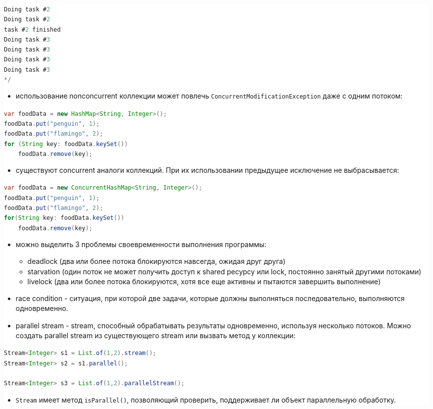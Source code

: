```java
Doing task #2
Doing task #2
task #2 finished
Doing task #3
Doing task #3
Doing task #3
Doing task #3
*/
```

- использование nonconcurrent коллекции может повлечь ```ConcurrentModificationException``` даже с одним потоком:
```java
var foodData = new HashMap<String, Integer>();
foodData.put("penguin", 1);
foodData.put("flamingo", 2);
for (String key: foodData.keySet())
    foodData.remove(key);
```

- существуют concurrent аналоги коллекций. При их использовании предыдущее исключение не выбрасывается:
```java
var foodData = new ConcurrentHashMap<String, Integer>();
foodData.put("penguin", 1);
foodData.put("flamingo", 2);
for(String key: foodData.keySet())
    foodData.remove(key);
```





- можно выделить 3 проблемы своевременности выполнения программы:
    - deadlock (два или более потока блокируются навсегда, ожидая друг друга)
    - starvation (один поток не может получить доступ к shared ресурсу или lock, постоянно занятый другими потоками)
    - livelock (два или более потока блокируются, хотя все еще активны и пытаются завершить выполнение)

- race condition - ситуация, при которой две задачи, которые должны выполняться последовательно, выполняются одновременно.

- parallel stream - stream, способный обрабатывать результаты одновременно, используя несколько потоков. Можно создать parallel stream из существующего stream или вызвать метод у коллекции:
```java
Stream<Integer> s1 = List.of(1,2).stream();
Stream<Integer> s2 = s1.parallel();

Stream<Integer> s3 = List.of(1,2).parallelStream();
```

- ```Stream``` имеет метод ```isParallel()```, позволяющий проверить, поддерживает ли объект параллельную обработку. 
